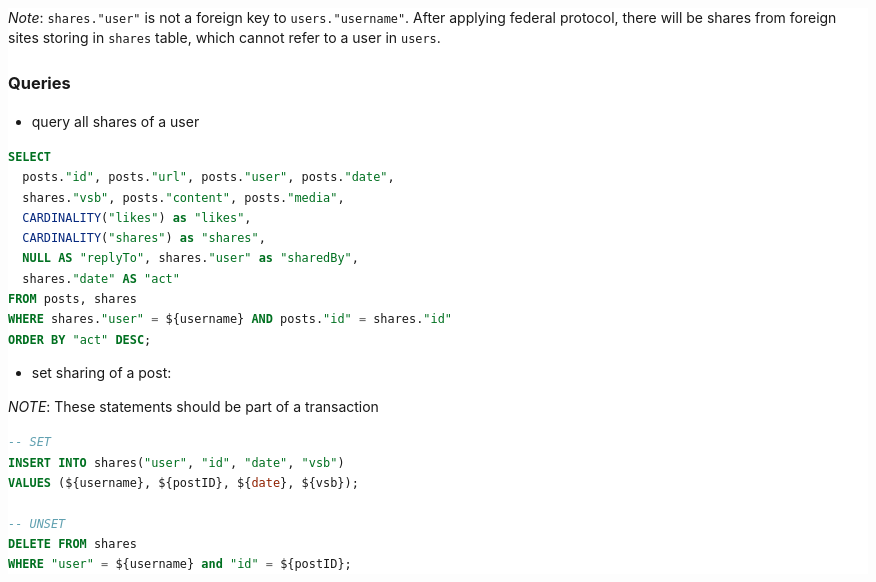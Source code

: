 *Note*: `shares."user"` is not a foreign key to `users."username"`. After applying federal protocol, there will be shares from foreign sites storing in `shares` table, which cannot refer to a user in `users`.

### Queries

- query all shares of a user

```sql
SELECT
  posts."id", posts."url", posts."user", posts."date",
  shares."vsb", posts."content", posts."media",
  CARDINALITY("likes") as "likes",
  CARDINALITY("shares") as "shares",
  NULL AS "replyTo", shares."user" as "sharedBy",
  shares."date" AS "act"
FROM posts, shares
WHERE shares."user" = ${username} AND posts."id" = shares."id"
ORDER BY "act" DESC;
```

- set sharing of a post:

*NOTE*: These statements should be part of a transaction

```sql
-- SET
INSERT INTO shares("user", "id", "date", "vsb")
VALUES (${username}, ${postID}, ${date}, ${vsb});

-- UNSET
DELETE FROM shares
WHERE "user" = ${username} and "id" = ${postID};
```
